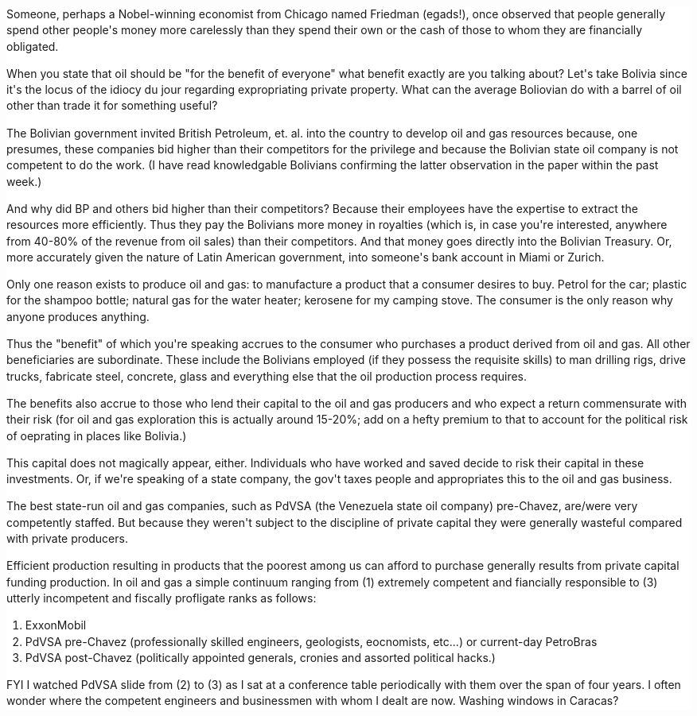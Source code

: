 Someone, perhaps a Nobel-winning economist from Chicago named Friedman (egads!), once observed that people generally spend other people's money more carelessly than they spend their own or the cash of those to whom they are financially obligated.

When you state that oil should be "for the benefit of everyone" what benefit exactly are you talking about?  Let's take Bolivia since it's the locus of the idiocy du jour regarding expropriating private property.  What can the average Boliovian do with a barrel of oil other than trade it for something useful?  

The Bolivian government invited British Petroleum, et. al. into the country to develop oil and gas resources because, one presumes, these companies bid higher than their competitors for the privilege and because the Bolivian state oil company is not competent to do the work.  (I have read knowledgable Bolivians confirming the latter observation in the paper within the past week.)

And why did BP and others bid higher than their competitors?  Because their employees have the expertise to extract the resources more efficiently.  Thus they pay the Bolivians more money in royalties (which is, in case you're interested, anywhere from 40-80% of the revenue from oil sales) than their competitors.  And that money goes directly into the Bolivian Treasury.  Or, more accurately given the nature of Latin American government, into someone's bank account in Miami or Zurich.

Only one reason exists to produce oil and gas:  to manufacture a product that a consumer desires to buy.  Petrol for the car; plastic for the shampoo bottle; natural gas for the water heater; kerosene for my camping stove.  The consumer is the only reason why anyone produces anything.

Thus the "benefit" of which you're speaking accrues to the consumer who purchases a product derived from oil and gas.  All other beneficiaries are subordinate.  These include the Bolivians employed (if they possess the requisite skills) to man drilling rigs, drive trucks, fabricate steel, concrete, glass and everything else that the oil production process requires.  

The benefits also accrue to those who lend their capital to the oil and gas producers and who expect a return commensurate with their risk (for oil and gas exploration this is actually around 15-20%; add on a hefty premium to that to account for the political risk of oeprating in places like Bolivia.)

This capital does not magically appear, either.  Individuals who have worked and saved decide to risk their capital in these investments.  Or, if we're speaking of a state company, the gov't taxes  people and appropriates this to the oil and gas business.

The best state-run oil and gas companies, such as PdVSA (the Venezuela state oil company) pre-Chavez, are/were very competently staffed.  But because they weren't subject to the discipline of private capital they were generally wasteful compared with private producers.

Efficient production resulting in products that the poorest among us can afford to purchase generally results from private capital funding production.  In oil and gas a simple continuum ranging from (1) extremely competent and fiancially responsible to (3) utterly incompetent and fiscally profligate ranks as follows:

1. ExxonMobil
2. PdVSA pre-Chavez (professionally skilled engineers, geologists, eocnomists, etc...) or current-day PetroBras
3. PdVSA post-Chavez (politically appointed generals, cronies and assorted political hacks.)

FYI I watched PdVSA slide from (2) to (3) as I sat at a conference table periodically with them over the span of four years.  I often wonder where the competent engineers and businessmen with whom I dealt are now.  Washing windows in Caracas?
